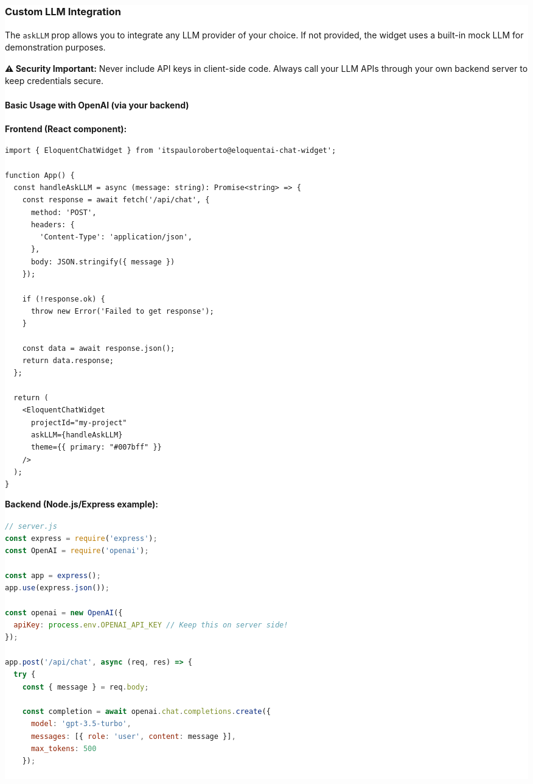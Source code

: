 ### Custom LLM Integration

The `askLLM` prop allows you to integrate any LLM provider of your choice. If not provided, the widget uses a built-in mock LLM for demonstration purposes.

**⚠️ Security Important:** Never include API keys in client-side code. Always call your LLM APIs through your own backend server to keep credentials secure.

#### Basic Usage with OpenAI (via your backend)

**Frontend (React component):**
```tsx
import { EloquentChatWidget } from 'itspauloroberto@eloquentai-chat-widget';

function App() {
  const handleAskLLM = async (message: string): Promise<string> => {
    const response = await fetch('/api/chat', {
      method: 'POST',
      headers: {
        'Content-Type': 'application/json',
      },
      body: JSON.stringify({ message })
    });
    
    if (!response.ok) {
      throw new Error('Failed to get response');
    }
    
    const data = await response.json();
    return data.response;
  };

  return (
    <EloquentChatWidget 
      projectId="my-project"
      askLLM={handleAskLLM}
      theme={{ primary: "#007bff" }}
    />
  );
}
```

**Backend (Node.js/Express example):**
```javascript
// server.js
const express = require('express');
const OpenAI = require('openai');

const app = express();
app.use(express.json());

const openai = new OpenAI({
  apiKey: process.env.OPENAI_API_KEY // Keep this on server side!
});

app.post('/api/chat', async (req, res) => {
  try {
    const { message } = req.body;
    
    const completion = await openai.chat.completions.create({
      model: 'gpt-3.5-turbo',
      messages: [{ role: 'user', content: message }],
      max_tokens: 500
    });
    
```